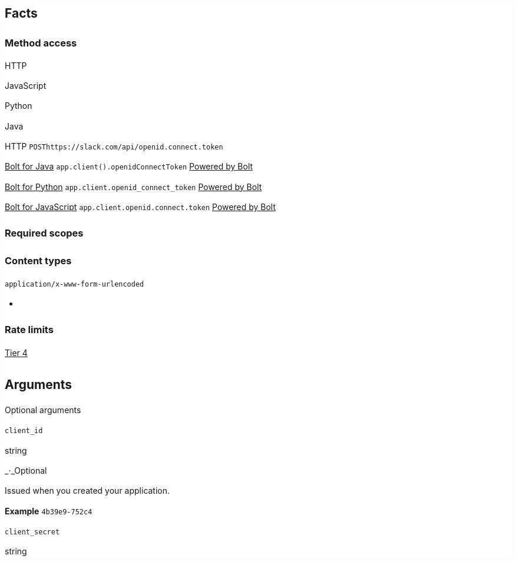 ## Facts

### Method access

HTTP

JavaScript

Python

Java

HTTP
`POSThttps://slack.com/api/openid.connect.token`

[Bolt for Java](/tools/bolt)
`app.client().openidConnectToken`
[Powered by Bolt](/tools/bolt)

[Bolt for Python](/tools/bolt)
`app.client.openid_connect_token`
[Powered by Bolt](/tools/bolt)

[Bolt for JavaScript](/tools/bolt)
`app.client.openid.connect.token`
[Powered by Bolt](/tools/bolt)

### Required scopes

### Content types

`application/x-www-form-urlencoded`

- 
### Rate limits
[Tier 4](/docs/rate-limits#tier_t4)

## Arguments

Optional arguments

`client_id`

string

_·_Optional

Issued when you created your application.

**Example**
`4b39e9-752c4`

`client_secret`

string
